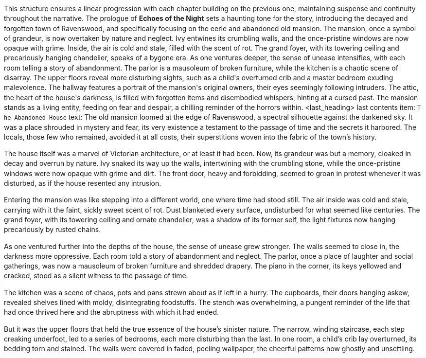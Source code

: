 This structure ensures a linear progression with each chapter building on the previous one, maintaining suspense and continuity throughout the narrative.
</content>
<digest>
The prologue of **Echoes of the Night** sets a haunting tone for the story, introducing the decayed and forgotten town of Ravenswood, and specifically focusing on the eerie and abandoned old mansion. The mansion, once a symbol of grandeur, is now overtaken by nature and neglect. Ivy entwines its crumbling walls, and the once-pristine windows are now opaque with grime. Inside, the air is cold and stale, filled with the scent of rot. The grand foyer, with its towering ceiling and precariously hanging chandelier, speaks of a bygone era. As one ventures deeper, the sense of unease intensifies, with each room telling a story of abandonment. The parlor is a mausoleum of broken furniture, while the kitchen is a chaotic scene of disarray. The upper floors reveal more disturbing sights, such as a child's overturned crib and a master bedroom exuding malevolence. The hallway features a portrait of the mansion's original owners, their eyes seemingly following intruders. The attic, the heart of the house's darkness, is filled with forgotten items and disembodied whispers, hinting at a cursed past. The mansion stands as a living entity, feeding on fear and despair, a chilling reminder of the horrors within.
</digest>
<last_heading>
last contents item: `The Abandoned House`
text:
The old mansion loomed at the edge of Ravenswood, a spectral silhouette against the darkened sky. It was a place shrouded in mystery and fear, its very existence a testament to the passage of time and the secrets it harbored. The locals, those few who remained, avoided it at all costs, their superstitions woven into the fabric of the town’s history.

The house itself was a marvel of Victorian architecture, or at least it had been. Now, its grandeur was but a memory, cloaked in decay and overrun by nature. Ivy snaked its way up the walls, intertwining with the crumbling stone, while the once-pristine windows were now opaque with grime and dirt. The front door, heavy and forbidding, seemed to groan in protest whenever it was disturbed, as if the house resented any intrusion.

Entering the mansion was like stepping into a different world, one where time had stood still. The air inside was cold and stale, carrying with it the faint, sickly sweet scent of rot. Dust blanketed every surface, undisturbed for what seemed like centuries. The grand foyer, with its towering ceiling and ornate chandelier, was a shadow of its former self, the light fixtures now hanging precariously by rusted chains.

As one ventured further into the depths of the house, the sense of unease grew stronger. The walls seemed to close in, the darkness more oppressive. Each room told a story of abandonment and neglect. The parlor, once a place of laughter and social gatherings, was now a mausoleum of broken furniture and shredded drapery. The piano in the corner, its keys yellowed and cracked, stood as a silent witness to the passage of time.

The kitchen was a scene of chaos, pots and pans strewn about as if left in a hurry. The cupboards, their doors hanging askew, revealed shelves lined with moldy, disintegrating foodstuffs. The stench was overwhelming, a pungent reminder of the life that had once thrived here and the abruptness with which it had ended.

But it was the upper floors that held the true essence of the house’s sinister nature. The narrow, winding staircase, each step creaking underfoot, led to a series of bedrooms, each more disturbing than the last. In one room, a child’s crib lay overturned, its bedding torn and stained. The walls were covered in faded, peeling wallpaper, the cheerful patterns now ghostly and unsettling.
